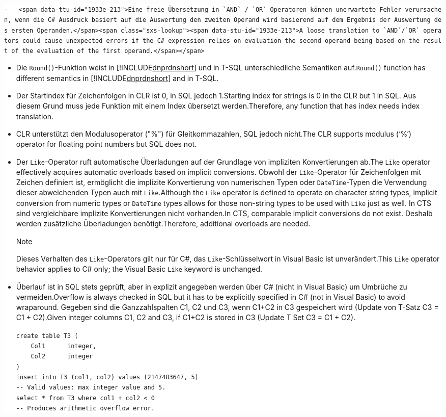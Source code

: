     -   <span data-ttu-id="1933e-213">Eine freie Übersetzung in `AND` / `OR` Operatoren können unerwartete Fehler verursachen, wenn die C# Ausdruck basiert auf die Auswertung den zweiten Operand wird basierend auf dem Ergebnis der Auswertung des ersten Operanden.</span><span class="sxs-lookup"><span data-stu-id="1933e-213">A loose translation to `AND`/`OR` operators could cause unexpected errors if the C# expression relies on evaluation the second operand being based on the result of the evaluation of the first operand.</span></span>  
  
-   <span data-ttu-id="1933e-214">Die `Round()`-Funktion weist in [!INCLUDE[dnprdnshort](../../../../../../includes/dnprdnshort-md.md)] und in T-SQL unterschiedliche Semantiken auf.</span><span class="sxs-lookup"><span data-stu-id="1933e-214">`Round()` function has different semantics in [!INCLUDE[dnprdnshort](../../../../../../includes/dnprdnshort-md.md)] and in T-SQL.</span></span>  
  
-   <span data-ttu-id="1933e-215">Der Startindex für Zeichenfolgen in CLR ist 0, in SQL jedoch 1.</span><span class="sxs-lookup"><span data-stu-id="1933e-215">Starting index for strings is 0 in the CLR but 1 in SQL.</span></span> <span data-ttu-id="1933e-216">Aus diesem Grund muss jede Funktion mit einem Index übersetzt werden.</span><span class="sxs-lookup"><span data-stu-id="1933e-216">Therefore, any function that has index needs index translation.</span></span>  
  
-   <span data-ttu-id="1933e-217">CLR unterstützt den Modulusoperator ("%") für Gleitkommazahlen, SQL jedoch nicht.</span><span class="sxs-lookup"><span data-stu-id="1933e-217">The CLR supports modulus (‘%’) operator for floating point numbers but SQL does not.</span></span>  
  
-   <span data-ttu-id="1933e-218">Der `Like`-Operator ruft automatische Überladungen auf der Grundlage von impliziten Konvertierungen ab.</span><span class="sxs-lookup"><span data-stu-id="1933e-218">The `Like` operator effectively acquires automatic overloads based on implicit conversions.</span></span> <span data-ttu-id="1933e-219">Obwohl der `Like`-Operator für Zeichenfolgen mit Zeichen definiert ist, ermöglicht die implizite Konvertierung von numerischen Typen oder `DateTime`-Typen die Verwendung dieser abweichenden Typen auch mit `Like`.</span><span class="sxs-lookup"><span data-stu-id="1933e-219">Although the `Like` operator is defined to operate on character string types, implicit conversion from numeric types or `DateTime` types allows for those non-string types to be used with `Like` just as well.</span></span> <span data-ttu-id="1933e-220">In CTS sind vergleichbare implizite Konvertierungen nicht vorhanden.</span><span class="sxs-lookup"><span data-stu-id="1933e-220">In CTS, comparable implicit conversions do not exist.</span></span> <span data-ttu-id="1933e-221">Deshalb werden zusätzliche Überladungen benötigt.</span><span class="sxs-lookup"><span data-stu-id="1933e-221">Therefore, additional overloads are needed.</span></span>  
  
    > [!NOTE]
    >  <span data-ttu-id="1933e-222">Dieses Verhalten des `Like`-Operators gilt nur für C#, das `Like`-Schlüsselwort in Visual Basic ist unverändert.</span><span class="sxs-lookup"><span data-stu-id="1933e-222">This `Like` operator behavior applies to C# only; the Visual Basic `Like` keyword is unchanged.</span></span>  
  
-   <span data-ttu-id="1933e-223">Überlauf ist in SQL stets geprüft, aber in explizit angegeben werden über C# (nicht in Visual Basic) um Umbrüche zu vermeiden.</span><span class="sxs-lookup"><span data-stu-id="1933e-223">Overflow is always checked in SQL but it has to be explicitly specified in C# (not in Visual Basic) to avoid wraparound.</span></span> <span data-ttu-id="1933e-224">Gegeben sind die Ganzzahlspalten C1, C2 und C3, wenn C1+C2 in C3 gespeichert wird (Update von T-Satz C3 = C1 + C2).</span><span class="sxs-lookup"><span data-stu-id="1933e-224">Given integer columns C1, C2 and C3, if C1+C2 is stored in C3 (Update T Set C3 = C1 + C2).</span></span>  
  
    ```  
    create table T3 (  
        Col1      integer,  
        Col2      integer  
    )  
    insert into T3 (col1, col2) values (2147483647, 5)  
    -- Valid values: max integer value and 5.  
    select * from T3 where col1 + col2 < 0  
    -- Produces arithmetic overflow error.  
    ```  
  